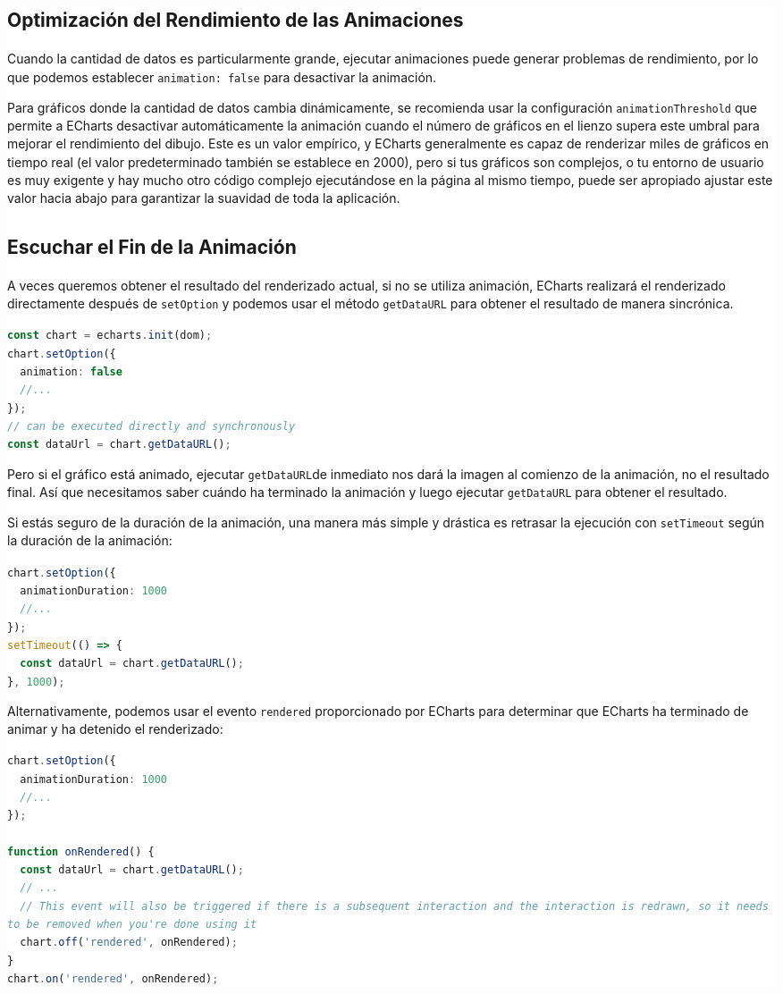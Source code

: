 ## Optimización del Rendimiento de las Animaciones

Cuando la cantidad de datos es particularmente grande, ejecutar animaciones puede generar problemas de rendimiento, por lo que podemos establecer `animation: false` para desactivar la animación.

Para gráficos donde la cantidad de datos cambia dinámicamente, se recomienda usar la configuración `animationThreshold` que permite a ECharts desactivar automáticamente la animación cuando el número de gráficos en el lienzo supera este umbral para mejorar el rendimiento del dibujo. Este es un valor empírico, y ECharts generalmente es capaz de renderizar miles de gráficos en tiempo real (el valor predeterminado también se establece en 2000), pero si tus gráficos son complejos, o tu entorno de usuario es muy exigente y hay mucho otro código complejo ejecutándose en la página al mismo tiempo, puede ser apropiado ajustar este valor hacia abajo para garantizar la suavidad de toda la aplicación.

## Escuchar el Fin de la Animación

A veces queremos obtener el resultado del renderizado actual, si no se utiliza animación, ECharts realizará el renderizado directamente después de `setOption` y podemos usar el método  `getDataURL` para obtener el resultado de manera sincrónica.

```ts
const chart = echarts.init(dom);
chart.setOption({
  animation: false
  //...
});
// can be executed directly and synchronously
const dataUrl = chart.getDataURL();
```

Pero si el gráfico está animado, ejecutar  `getDataURL`de inmediato nos dará la imagen al comienzo de la animación, no el resultado final. Así que necesitamos saber cuándo ha terminado la animación y luego ejecutar `getDataURL` para obtener el resultado.

Si estás seguro de la duración de la animación, una manera más simple y drástica es retrasar la ejecución con `setTimeout` según la duración de la animación:

```ts
chart.setOption({
  animationDuration: 1000
  //...
});
setTimeout(() => {
  const dataUrl = chart.getDataURL();
}, 1000);
```

Alternativamente, podemos usar el evento  `rendered` proporcionado por ECharts para determinar que ECharts ha terminado de animar y ha detenido el renderizado:

```ts
chart.setOption({
  animationDuration: 1000
  //...
});

function onRendered() {
  const dataUrl = chart.getDataURL();
  // ...
  // This event will also be triggered if there is a subsequent interaction and the interaction is redrawn, so it needs to be removed when you're done using it
  chart.off('rendered', onRendered);
}
chart.on('rendered', onRendered);
```

